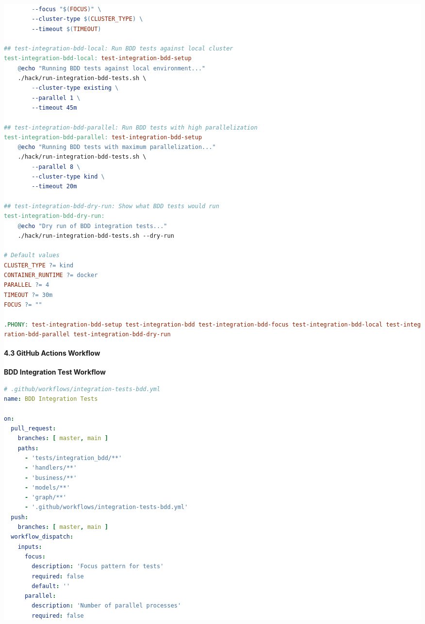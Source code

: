 ```makefile
		--focus "$(FOCUS)" \
		--cluster-type $(CLUSTER_TYPE) \
		--timeout $(TIMEOUT)

## test-integration-bdd-local: Run BDD tests against local cluster
test-integration-bdd-local: test-integration-bdd-setup
	@echo "Running BDD tests against local environment..."
	./hack/run-integration-bdd-tests.sh \
		--cluster-type existing \
		--parallel 1 \
		--timeout 45m

## test-integration-bdd-parallel: Run BDD tests with high parallelization
test-integration-bdd-parallel: test-integration-bdd-setup
	@echo "Running BDD tests with maximum parallelization..."
	./hack/run-integration-bdd-tests.sh \
		--parallel 8 \
		--cluster-type kind \
		--timeout 20m

## test-integration-bdd-dry-run: Show what BDD tests would run
test-integration-bdd-dry-run:
	@echo "Dry run of BDD integration tests..."
	./hack/run-integration-bdd-tests.sh --dry-run

# Default values
CLUSTER_TYPE ?= kind
CONTAINER_RUNTIME ?= docker
PARALLEL ?= 4
TIMEOUT ?= 30m
FOCUS ?= ""

.PHONY: test-integration-bdd-setup test-integration-bdd test-integration-bdd-focus test-integration-bdd-local test-integration-bdd-parallel test-integration-bdd-dry-run
```

#### 4.3 GitHub Actions Workflow

**BDD Integration Test Workflow**
```yaml
# .github/workflows/integration-tests-bdd.yml
name: BDD Integration Tests

on:
  pull_request:
    branches: [ master, main ]
    paths:
      - 'tests/integration_bdd/**'
      - 'handlers/**'
      - 'business/**'
      - 'models/**'
      - 'graph/**'
      - '.github/workflows/integration-tests-bdd.yml'
  push:
    branches: [ master, main ]
  workflow_dispatch:
    inputs:
      focus:
        description: 'Focus pattern for tests'
        required: false
        default: ''
      parallel:
        description: 'Number of parallel processes'
        required: false
```